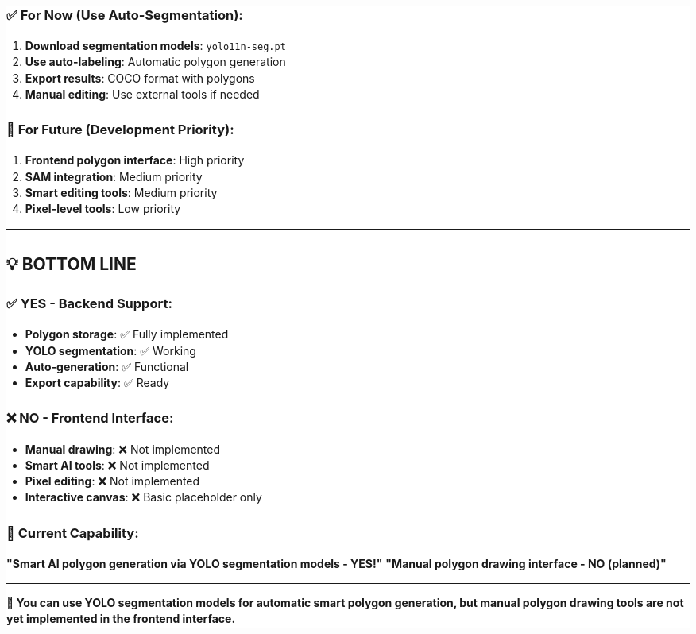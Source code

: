 ### ✅ **For Now (Use Auto-Segmentation):**
1. **Download segmentation models**: `yolo11n-seg.pt`
2. **Use auto-labeling**: Automatic polygon generation
3. **Export results**: COCO format with polygons
4. **Manual editing**: Use external tools if needed

### 🚀 **For Future (Development Priority):**
1. **Frontend polygon interface**: High priority
2. **SAM integration**: Medium priority  
3. **Smart editing tools**: Medium priority
4. **Pixel-level tools**: Low priority

---

## 💡 **BOTTOM LINE**

### ✅ **YES - Backend Support:**
- **Polygon storage**: ✅ Fully implemented
- **YOLO segmentation**: ✅ Working
- **Auto-generation**: ✅ Functional
- **Export capability**: ✅ Ready

### ❌ **NO - Frontend Interface:**
- **Manual drawing**: ❌ Not implemented
- **Smart AI tools**: ❌ Not implemented  
- **Pixel editing**: ❌ Not implemented
- **Interactive canvas**: ❌ Basic placeholder only

### 🎯 **Current Capability:**
**"Smart AI polygon generation via YOLO segmentation models - YES!"**
**"Manual polygon drawing interface - NO (planned)"**

---

**🎉 You can use YOLO segmentation models for automatic smart polygon generation, but manual polygon drawing tools are not yet implemented in the frontend interface.**